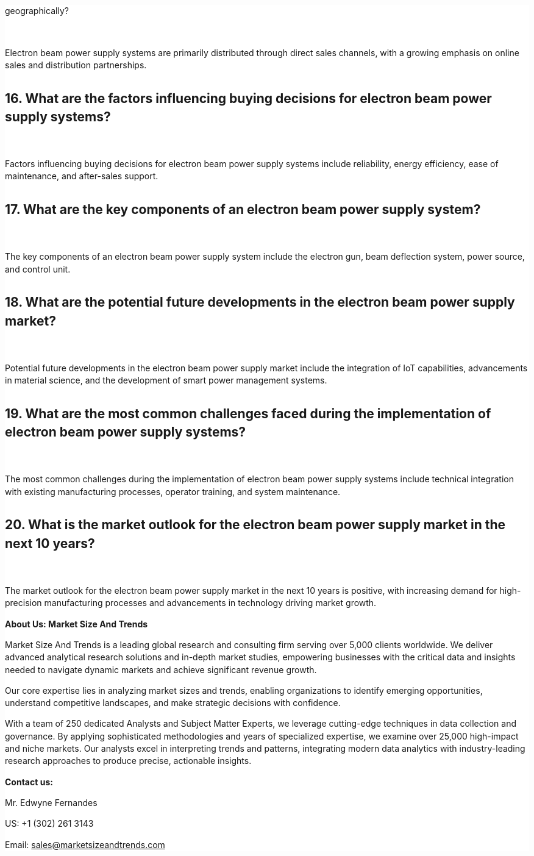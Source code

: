 geographically?</h2><p>&nbsp;</p><p>Electron beam power supply systems are primarily distributed through direct sales channels, with a growing emphasis on online sales and distribution partnerships.</p><h2>16. What are the factors influencing buying decisions for electron beam power supply systems?</h2><p>&nbsp;</p><p>Factors influencing buying decisions for electron beam power supply systems include reliability, energy efficiency, ease of maintenance, and after-sales support.</p><h2>17. What are the key components of an electron beam power supply system?</h2><p>&nbsp;</p><p>The key components of an electron beam power supply system include the electron gun, beam deflection system, power source, and control unit.</p><h2>18. What are the potential future developments in the electron beam power supply market?</h2><p>&nbsp;</p><p>Potential future developments in the electron beam power supply market include the integration of IoT capabilities, advancements in material science, and the development of smart power management systems.</p><h2>19. What are the most common challenges faced during the implementation of electron beam power supply systems?</h2><p>&nbsp;</p><p>The most common challenges during the implementation of electron beam power supply systems include technical integration with existing manufacturing processes, operator training, and system maintenance.</p><h2>20. What is the market outlook for the electron beam power supply market in the next 10 years?</h2><p>&nbsp;</p><p>The market outlook for the electron beam power supply market in the next 10 years is positive, with increasing demand for high-precision manufacturing processes and advancements in technology driving market growth.</p></body></html></p><p><strong>About Us:&nbsp;Market Size And Trends</strong></p><p>Market Size And Trends&nbsp;is a leading global research and consulting firm serving over 5,000 clients worldwide. We deliver advanced analytical research solutions and in-depth market studies, empowering businesses with the critical data and insights needed to navigate dynamic markets and achieve significant revenue growth.</p><p>Our core expertise lies in analyzing market sizes and trends, enabling organizations to identify emerging opportunities, understand competitive landscapes, and make strategic decisions with confidence.</p><p>With a team of 250 dedicated Analysts and Subject Matter Experts, we leverage cutting-edge techniques in data collection and governance. By applying sophisticated methodologies and years of specialized expertise, we examine over 25,000 high-impact and niche markets. Our analysts excel in interpreting trends and patterns, integrating modern data analytics with industry-leading research approaches to produce precise, actionable insights.</p><p><strong>Contact us:</strong></p><p>Mr. Edwyne Fernandes</p><p>US: +1 (302) 261 3143</p><p>Email: <a href="mailto:sales@marketsizeandtrends.com">sales@marketsizeandtrends.com</a>&nbsp;</p>
